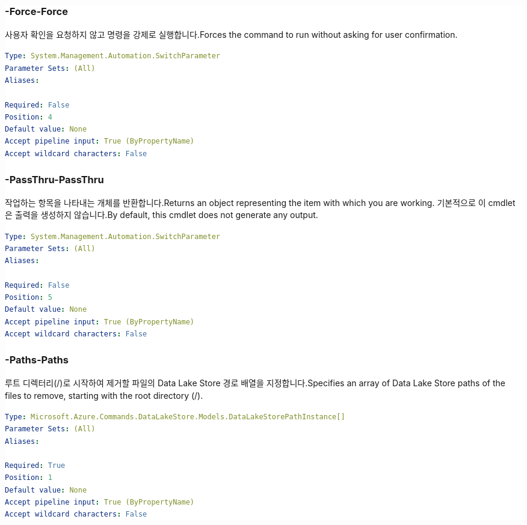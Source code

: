 ### <span data-ttu-id="b8535-115">-Force</span><span class="sxs-lookup"><span data-stu-id="b8535-115">-Force</span></span>
<span data-ttu-id="b8535-116">사용자 확인을 요청하지 않고 명령을 강제로 실행합니다.</span><span class="sxs-lookup"><span data-stu-id="b8535-116">Forces the command to run without asking for user confirmation.</span></span>

```yaml
Type: System.Management.Automation.SwitchParameter
Parameter Sets: (All)
Aliases:

Required: False
Position: 4
Default value: None
Accept pipeline input: True (ByPropertyName)
Accept wildcard characters: False
```

### <span data-ttu-id="b8535-117">-PassThru</span><span class="sxs-lookup"><span data-stu-id="b8535-117">-PassThru</span></span>
<span data-ttu-id="b8535-118">작업하는 항목을 나타내는 개체를 반환합니다.</span><span class="sxs-lookup"><span data-stu-id="b8535-118">Returns an object representing the item with which you are working.</span></span>
<span data-ttu-id="b8535-119">기본적으로 이 cmdlet은 출력을 생성하지 않습니다.</span><span class="sxs-lookup"><span data-stu-id="b8535-119">By default, this cmdlet does not generate any output.</span></span>

```yaml
Type: System.Management.Automation.SwitchParameter
Parameter Sets: (All)
Aliases:

Required: False
Position: 5
Default value: None
Accept pipeline input: True (ByPropertyName)
Accept wildcard characters: False
```

### <span data-ttu-id="b8535-120">-Paths</span><span class="sxs-lookup"><span data-stu-id="b8535-120">-Paths</span></span>
<span data-ttu-id="b8535-121">루트 디렉터리(/)로 시작하여 제거할 파일의 Data Lake Store 경로 배열을 지정합니다.</span><span class="sxs-lookup"><span data-stu-id="b8535-121">Specifies an array of Data Lake Store paths of the files to remove, starting with the root directory (/).</span></span>

```yaml
Type: Microsoft.Azure.Commands.DataLakeStore.Models.DataLakeStorePathInstance[]
Parameter Sets: (All)
Aliases:

Required: True
Position: 1
Default value: None
Accept pipeline input: True (ByPropertyName)
Accept wildcard characters: False
```
